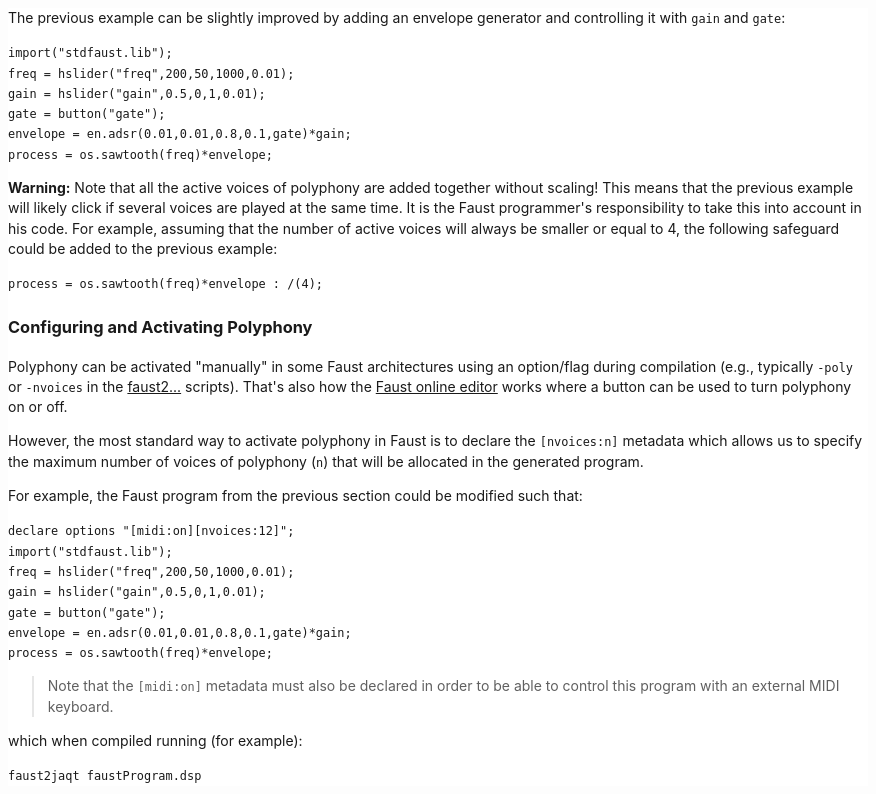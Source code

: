 The previous example can be slightly improved by adding an envelope generator
and controlling it with `gain` and `gate`: 


```
import("stdfaust.lib");
freq = hslider("freq",200,50,1000,0.01);
gain = hslider("gain",0.5,0,1,0.01);
gate = button("gate");
envelope = en.adsr(0.01,0.01,0.8,0.1,gate)*gain;
process = os.sawtooth(freq)*envelope;
```


**Warning:** Note that all the active voices of polyphony are added together 
without scaling! This means that the previous example will likely click if
several voices are played at the same time. It is the Faust programmer's
responsibility to take this into account in his code. For example, 
assuming that the number of active voices will always be smaller or equal to
4, the following safeguard could be added to the previous example:

```
process = os.sawtooth(freq)*envelope : /(4);
``` 

### Configuring and Activating Polyphony

Polyphony can be activated "manually" in some Faust architectures using an 
option/flag during compilation (e.g., typically `-poly` or `-nvoices` in the 
[faust2...](TODO) scripts). That's also how the 
[Faust online editor](https://faust.grame.fr/editor) works where a button can
be used to turn polyphony on or off.

However, the most standard way to activate polyphony in Faust is to declare
the `[nvoices:n]` metadata which allows us to specify the maximum number of 
voices of polyphony (`n`) that will be allocated in the generated program.

For example, the Faust program from the previous section could be modified such
that: 


```
declare options "[midi:on][nvoices:12]";
import("stdfaust.lib");
freq = hslider("freq",200,50,1000,0.01);
gain = hslider("gain",0.5,0,1,0.01);
gate = button("gate");
envelope = en.adsr(0.01,0.01,0.8,0.1,gate)*gain;
process = os.sawtooth(freq)*envelope;
```


> Note that the `[midi:on]` metadata must also be declared in order to be able
to control this program with an external MIDI keyboard.

which when compiled running (for example):

```
faust2jaqt faustProgram.dsp
```
